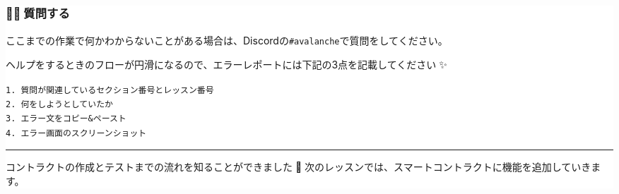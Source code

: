 ### 🙋‍♂️ 質問する

ここまでの作業で何かわからないことがある場合は、Discordの`#avalanche`で質問をしてください。

ヘルプをするときのフローが円滑になるので、エラーレポートには下記の3点を記載してください ✨

```
1. 質問が関連しているセクション番号とレッスン番号
2. 何をしようとしていたか
3. エラー文をコピー&ペースト
4. エラー画面のスクリーンショット
```

---

コントラクトの作成とテストまでの流れを知ることができました 🎉
次のレッスンでは、スマートコントラクトに機能を追加していきます。
